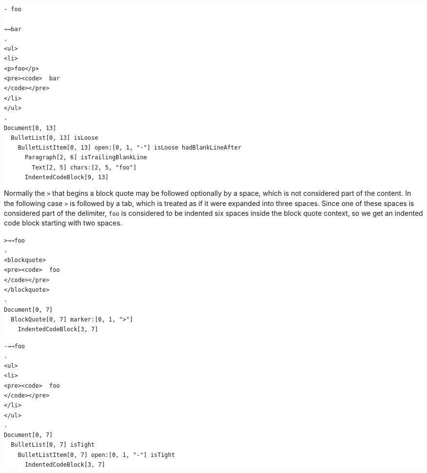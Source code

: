 
```````````````````````````````` example Tabs: 5
- foo

→→bar
.
<ul>
<li>
<p>foo</p>
<pre><code>  bar
</code></pre>
</li>
</ul>
.
Document[0, 13]
  BulletList[0, 13] isLoose
    BulletListItem[0, 13] open:[0, 1, "-"] isLoose hadBlankLineAfter
      Paragraph[2, 6] isTrailingBlankLine
        Text[2, 5] chars:[2, 5, "foo"]
      IndentedCodeBlock[9, 13]
````````````````````````````````


Normally the `>` that begins a block quote may be followed
optionally by a space, which is not considered part of the
content.  In the following case `>` is followed by a tab,
which is treated as if it were expanded into three spaces.
Since one of these spaces is considered part of the
delimiter, `foo` is considered to be indented six spaces
inside the block quote context, so we get an indented
code block starting with two spaces.

```````````````````````````````` example Tabs: 6
>→→foo
.
<blockquote>
<pre><code>  foo
</code></pre>
</blockquote>
.
Document[0, 7]
  BlockQuote[0, 7] marker:[0, 1, ">"]
    IndentedCodeBlock[3, 7]
````````````````````````````````


```````````````````````````````` example Tabs: 7
-→→foo
.
<ul>
<li>
<pre><code>  foo
</code></pre>
</li>
</ul>
.
Document[0, 7]
  BulletList[0, 7] isTight
    BulletListItem[0, 7] open:[0, 1, "-"] isTight
      IndentedCodeBlock[3, 7]
````````````````````````````````


[foo]: /url "title"